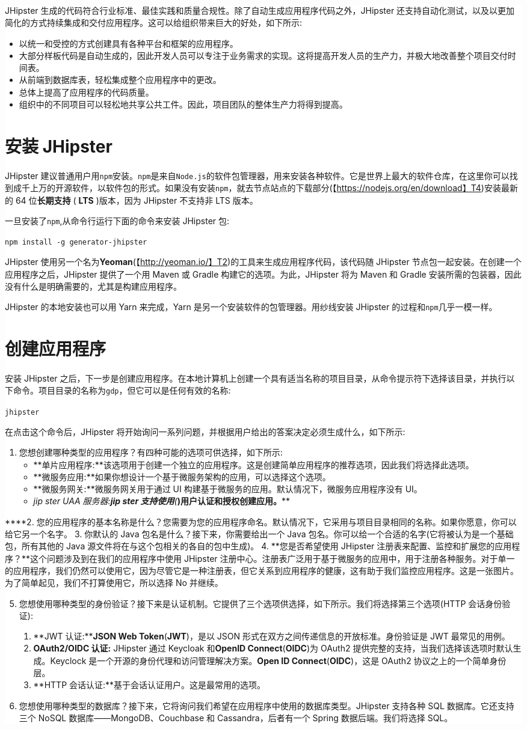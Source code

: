 JHipster 生成的代码符合行业标准、最佳实践和质量合规性。除了自动生成应用程序代码之外，JHipster 还支持自动化测试，以及以更加简化的方式持续集成和交付应用程序。这可以给组织带来巨大的好处，如下所示:

*   以统一和受控的方式创建具有各种平台和框架的应用程序。
*   大部分样板代码是自动生成的，因此开发人员可以专注于业务需求的实现。这将提高开发人员的生产力，并极大地改善整个项目交付时间表。
*   从前端到数据库表，轻松集成整个应用程序中的更改。
*   总体上提高了应用程序的代码质量。
*   组织中的不同项目可以轻松地共享公共工件。因此，项目团队的整体生产力将得到提高。

# 安装 JHipster

JHipster 建议普通用户用`npm`安装。`npm`是来自`Node.js`的软件包管理器，用来安装各种软件。它是世界上最大的软件仓库，在这里你可以找到成千上万的开源软件，以软件包的形式。如果没有安装`npm`，就去节点站点的下载部分(【https://nodejs.org/en/download】T4)安装最新的 64 位**长期支持** ( **LTS** )版本，因为 JHipster 不支持非 LTS 版本。

一旦安装了`npm`,从命令行运行下面的命令来安装 JHipster 包:

```
npm install -g generator-jhipster
```

JHipster 使用另一个名为**Yeoman**(【http://yeoman.io/】T2)的工具来生成应用程序代码，该代码随 JHipster 节点包一起安装。在创建一个应用程序之后，JHipster 提供了一个用 Maven 或 Gradle 构建它的选项。为此，JHipster 将为 Maven 和 Gradle 安装所需的包装器，因此没有什么是明确需要的，尤其是构建应用程序。

JHipster 的本地安装也可以用 Yarn 来完成，Yarn 是另一个安装软件的包管理器。用纱线安装 JHipster 的过程和`npm`几乎一模一样。

# 创建应用程序

安装 JHipster 之后，下一步是创建应用程序。在本地计算机上创建一个具有适当名称的项目目录，从命令提示符下选择该目录，并执行以下命令。项目目录的名称为`gdp`，但它可以是任何有效的名称:

```
jhipster
```

在点击这个命令后，JHipster 将开始询问一系列问题，并根据用户给出的答案决定必须生成什么，如下所示:

1.  您想创建哪种类型的应用程序？有四种可能的选项可供选择，如下所示:
    *   **单片应用程序:**该选项用于创建一个独立的应用程序。这是创建简单应用程序的推荐选项，因此我们将选择此选项。
    *   **微服务应用:**如果你想设计一个基于微服务架构的应用，可以选择这个选项。
    *   **微服务网关:**微服务网关用于通过 UI 构建基于微服务的应用。默认情况下，微服务应用程序没有 UI。
    *   **jip ster UAA 服务器:**jip ster 支持使用***(***)用户认证和授权创建应用。****

 ****2.  您的应用程序的基本名称是什么？您需要为您的应用程序命名。默认情况下，它采用与项目目录相同的名称。如果你愿意，你可以给它另一个名字。
3.  你默认的 Java 包名是什么？接下来，你需要给出一个 Java 包名。你可以给一个合适的名字(它将被认为是一个基础包，所有其他的 Java 源文件将在与这个包相关的各自的包中生成)。
4.  **您是否希望使用 JHipster 注册表来配置、监控和扩展您的应用程序？**这个问题涉及到在我们的应用程序中使用 JHipster 注册中心。注册表广泛用于基于微服务的应用中，用于注册各种服务。对于单一的应用程序，我们仍然可以使用它，因为尽管它是一种注册表，但它关系到应用程序的健康，这有助于我们监控应用程序。这是一张图片。为了简单起见，我们不打算使用它，所以选择 No 并继续。

5.  您想使用哪种类型的身份验证？接下来是认证机制。它提供了三个选项供选择，如下所示。我们将选择第三个选项(HTTP 会话身份验证):
    1.  **JWT 认证:****JSON Web Token**(**JWT**)，是以 JSON 形式在双方之间传递信息的开放标准。身份验证是 JWT 最常见的用例。
    2.  **OAuth2/OIDC 认证:** JHipster 通过 Keycloak 和**OpenID Connect**(**OIDC**)为 OAuth2 提供完整的支持，当我们选择该选项时默认生成。Keyclock 是一个开源的身份代理和访问管理解决方案。**Open ID Connect**(**OIDC**)，这是 OAuth2 协议之上的一个简单身份层。
    3.  **HTTP 会话认证:**基于会话认证用户。这是最常用的选项。

6.  您想使用哪种类型的数据库？接下来，它将询问我们希望在应用程序中使用的数据库类型。JHipster 支持各种 SQL 数据库。它还支持三个 NoSQL 数据库——MongoDB、Couchbase 和 Cassandra，后者有一个 Spring 数据后端。我们将选择 SQL。
